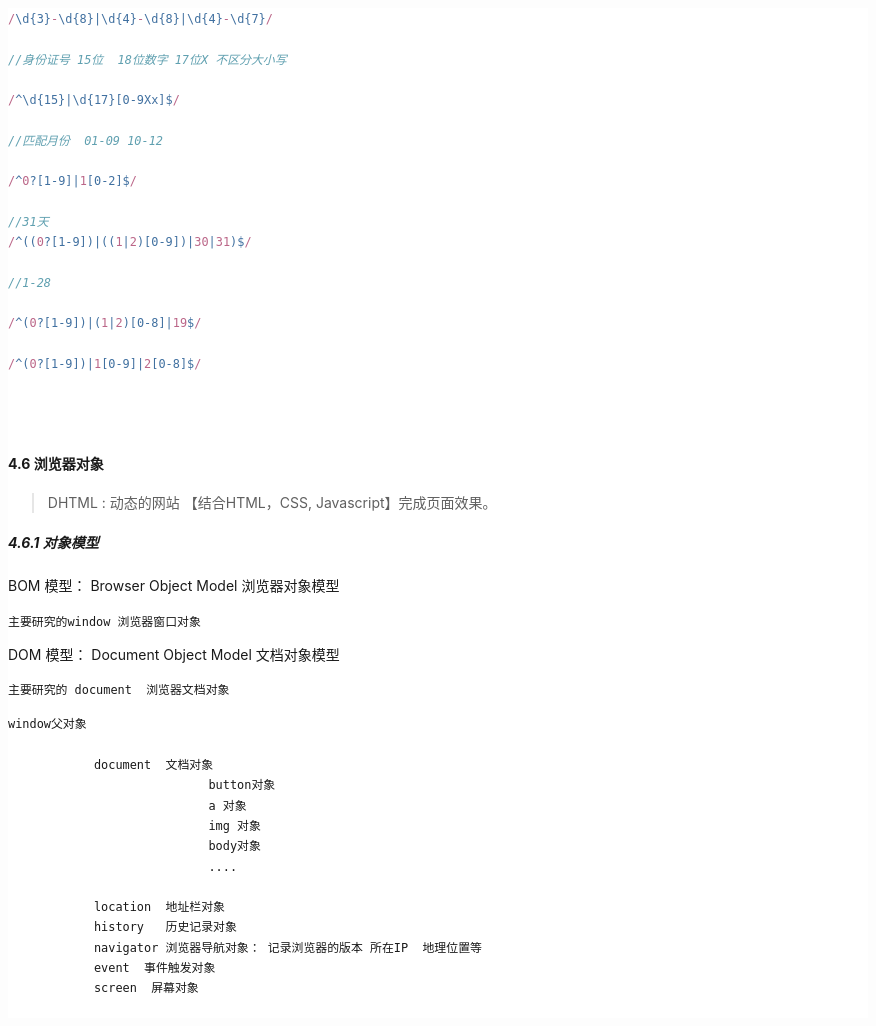 ```js
/\d{3}-\d{8}|\d{4}-\d{8}|\d{4}-\d{7}/

//身份证号 15位  18位数字 17位X 不区分大小写

/^\d{15}|\d{17}[0-9Xx]$/

//匹配月份  01-09 10-12
    
/^0?[1-9]|1[0-2]$/

//31天 
/^((0?[1-9])|((1|2)[0-9])|30|31)$/
    
//1-28
    
/^(0?[1-9])|(1|2)[0-8]|19$/

/^(0?[1-9])|1[0-9]|2[0-8]$/
    
    
    
```



#### 4.6 浏览器对象

> DHTML : 动态的网站 【结合HTML，CSS, Javascript】完成页面效果。
>



##### 4.6.1 对象模型

BOM 模型： Browser  Object  Model   浏览器对象模型

```
主要研究的window 浏览器窗口对象
```



DOM 模型： Document Object  Model   文档对象模型

```
主要研究的 document  浏览器文档对象
```



```
window父对象

			document  文档对象		
							button对象
							a 对象
							img 对象
							body对象
							....
				
			location  地址栏对象
			history   历史记录对象
			navigator 浏览器导航对象： 记录浏览器的版本 所在IP  地理位置等
			event  事件触发对象
			screen  屏幕对象
			
```
